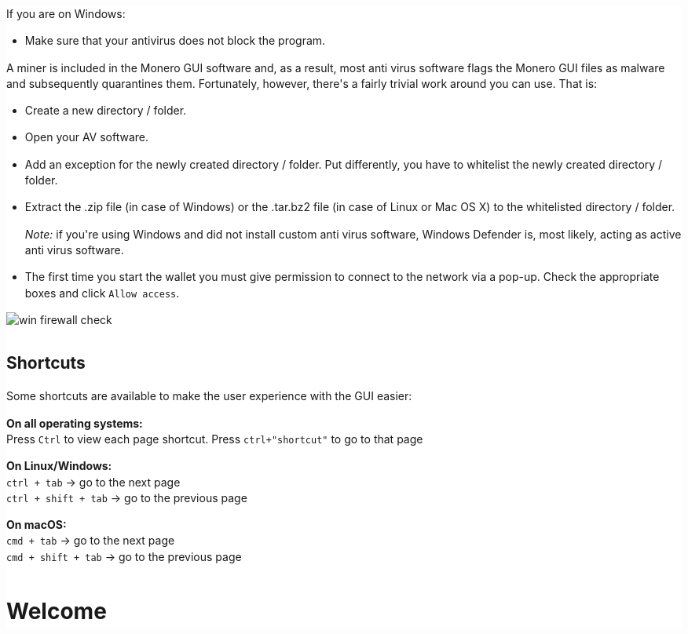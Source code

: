 If you are on Windows:

-   Make sure that your antivirus does not block the program.

A miner is included in the Monero GUI software and, as a result, most
anti virus software flags the Monero GUI files as malware and
subsequently quarantines them. Fortunately, however, there's a fairly
trivial work around you can use. That is:

-   Create a new directory / folder.
-   Open your AV software.
-   Add an exception for the newly created directory / folder. Put
    differently, you have to whitelist the newly created directory /
    folder.
-   Extract the .zip file (in case of Windows) or the .tar.bz2 file (in
    case of Linux or Mac OS X) to the whitelisted directory / folder.

    *Note:* if you're using Windows and did not install custom anti
    virus software, Windows Defender is, most likely, acting as active
    anti virus software.

-   The first time you start the wallet you must give permission to
    connect to the network via a pop-up. Check the appropriate boxes and
    click `Allow access`.

![win firewall check](media/win-firewall-check.png)

Shortcuts
---------

Some shortcuts are available to make the user experience with the GUI
easier:  

**On all operating systems:**\
Press `Ctrl` to view each page shortcut. Press `ctrl+"shortcut"` to go
to that page  

**On Linux/Windows:**\
`ctrl + tab` -\> go to the next page\
`ctrl + shift + tab` -\> go to the previous page  

**On macOS:**\
`cmd + tab` -\> go to the next page\
`cmd + shift + tab` -\> go to the previous page

Welcome
=======
